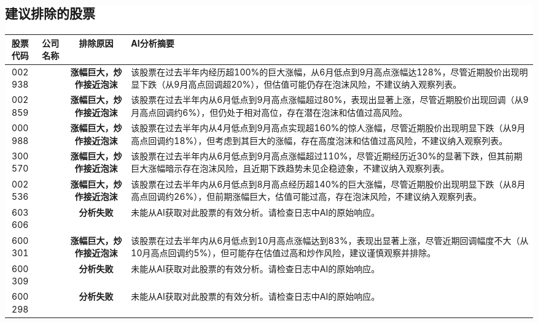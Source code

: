 ## 建议排除的股票

| 股票代码 | 公司名称 | 排除原因 | AI分析摘要 |
|:---:|:---:|:---:|:---|
| 002938 |  | **涨幅巨大，炒作接近泡沫** | 该股票在过去半年内经历超100%的巨大涨幅，从6月低点到9月高点涨幅达128%，尽管近期股价出现明显下跌（从9月高点回调超20%），但估值可能仍存在泡沫风险，不建议纳入观察列表。 |
| 002859 |  | **涨幅巨大，炒作接近泡沫** | 该股票在过去半年内从6月低点到9月高点涨幅超过80%，表现出显著上涨，尽管近期股价出现回调（从9月高点回调约6%），但仍处于相对高位，存在潜在泡沫和估值过高风险。 |
| 000988 |  | **涨幅巨大，炒作接近泡沫** | 该股票在过去半年内从4月低点到9月高点实现超160%的惊人涨幅，尽管近期股价出现明显下跌（从9月高点回调约18%），但考虑到其巨大的涨幅，存在高度泡沫和估值过高风险，不建议纳入观察列表。 |
| 300570 |  | **涨幅巨大，炒作接近泡沫** | 该股票在过去半年内从6月低点到9月高点涨幅超过110%，尽管近期经历近30%的显著下跌，但其前期巨大涨幅暗示存在泡沫风险，且近期下跌趋势未见企稳迹象，不建议纳入观察列表。 |
| 002536 |  | **涨幅巨大，炒作接近泡沫** | 该股票在过去半年内从6月低点到8月高点经历超140%的巨大涨幅，尽管近期股价出现明显下跌（从8月高点回调约26%），但前期涨幅巨大，估值可能过高，存在泡沫风险，不建议纳入观察列表。 |
| 603606 |  | **分析失败** | 未能从AI获取对此股票的有效分析。请检查日志中AI的原始响应。 |
| 600301 |  | **涨幅巨大，炒作接近泡沫** | 该股票在过去半年内从6月低点到10月高点涨幅达到83%，表现出显著上涨，尽管近期回调幅度不大（从10月高点回调约5%），但可能存在估值过高和炒作风险，建议谨慎观察并排除。 |
| 600309 |  | **分析失败** | 未能从AI获取对此股票的有效分析。请检查日志中AI的原始响应。 |
| 600298 |  | **分析失败** | 未能从AI获取对此股票的有效分析。请检查日志中AI的原始响应。 |
